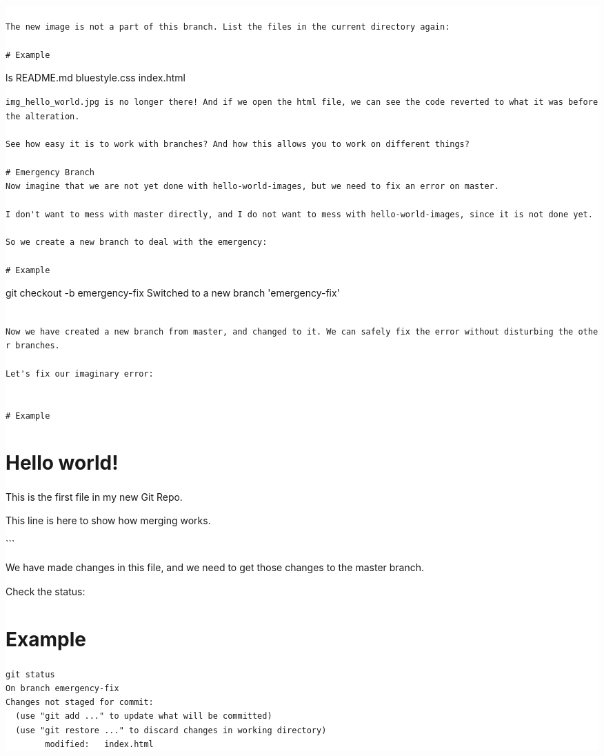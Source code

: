 ```

The new image is not a part of this branch. List the files in the current directory again:

# Example
```
ls
README.md  bluestyle.css  index.html
```
img_hello_world.jpg is no longer there! And if we open the html file, we can see the code reverted to what it was before the alteration.

See how easy it is to work with branches? And how this allows you to work on different things?

# Emergency Branch
Now imagine that we are not yet done with hello-world-images, but we need to fix an error on master.

I don't want to mess with master directly, and I do not want to mess with hello-world-images, since it is not done yet.

So we create a new branch to deal with the emergency:

# Example
```
git checkout -b emergency-fix
Switched to a new branch 'emergency-fix'
```

Now we have created a new branch from master, and changed to it. We can safely fix the error without disturbing the other branches.

Let's fix our imaginary error:


# Example
```
<!DOCTYPE html>
<html>
<head>
<title>Hello World!</title>
<link rel="stylesheet" href="bluestyle.css">
</head>
<body>

<h1>Hello world!</h1>
<p>This is the first file in my new Git Repo.</p>
<p>This line is here to show how merging works.</p>

</body>
</html>
```

We have made changes in this file, and we need to get those changes to the master branch.

Check the status:

# Example
```
git status
On branch emergency-fix
Changes not staged for commit:
  (use "git add ..." to update what will be committed)
  (use "git restore ..." to discard changes in working directory)
        modified:   index.html
